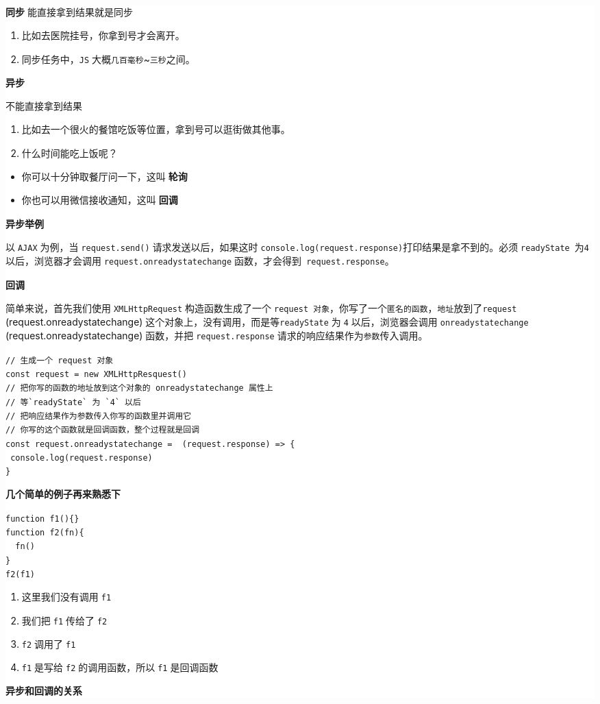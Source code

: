 **同步**
能直接拿到结果就是同步

1. 比如去医院挂号，你拿到号才会离开。

2. 同步任务中，`JS` 大概`几百毫秒`~`三秒`之间。

**异步**

不能直接拿到结果

1. 比如去一个很火的餐馆吃饭等位置，拿到号可以逛街做其他事。

2. 什么时间能吃上饭呢？

- 你可以十分钟取餐厅问一下，这叫 **轮询**

- 你也可以用微信接收通知，这叫 **回调**

**异步举例**

以 `AJAX` 为例，当 `request.send()` 请求发送以后，如果这时 `console.log(request.response)`打印结果是拿不到的。必须 `readyState `为`4`以后，浏览器才会调用 `request.onreadystatechange` 函数，才会得到` request.response`。

**回调**

简单来说，首先我们使用 `XMLHttpRequest` 构造函数生成了一个 `request 对象`，你写了一个`匿名的函数`，`地址`放到了`request`(request.onreadystatechange) 这个对象上，没有调用，而是等`readyState` 为 `4` 以后，浏览器会调用 `onreadystatechange`(request.onreadystatechange) 函数，并把 `request.response` 请求的响应结果作为`参数`传入调用。

```
// 生成一个 request 对象
const request = new XMLHttpResquest()
// 把你写的函数的地址放到这个对象的 onreadystatechange 属性上
// 等`readyState` 为 `4` 以后
// 把响应结果作为参数传入你写的函数里并调用它
// 你写的这个函数就是回调函数，整个过程就是回调
const request.onreadystatechange =  (request.response) => {
 console.log(request.response)
}
```

**几个简单的例子再来熟悉下**

```
function f1(){}
function f2(fn){
  fn()
}
f2(f1)
```

1. 这里我们没有调用 `f1`

2. 我们把 `f1` 传给了 `f2`

3. `f2` 调用了 `f1`

4. `f1` 是写给 `f2` 的调用函数，所以 `f1` 是回调函数

**异步和回调的关系**
